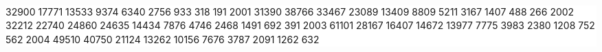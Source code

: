    <td style="text-align:right;"> 32900 </td>
   <td style="text-align:right;"> 17771 </td>
   <td style="text-align:right;"> 13533 </td>
   <td style="text-align:right;"> 9374 </td>
   <td style="text-align:right;"> 6340 </td>
   <td style="text-align:right;"> 2756 </td>
   <td style="text-align:right;"> 933 </td>
   <td style="text-align:right;"> 318 </td>
   <td style="text-align:right;"> 191 </td>
  </tr>
  <tr>
   <td style="text-align:left;"> 2001 </td>
   <td style="text-align:right;"> 31390 </td>
   <td style="text-align:right;"> 38766 </td>
   <td style="text-align:right;"> 33467 </td>
   <td style="text-align:right;"> 23089 </td>
   <td style="text-align:right;"> 13409 </td>
   <td style="text-align:right;"> 8809 </td>
   <td style="text-align:right;"> 5211 </td>
   <td style="text-align:right;"> 3167 </td>
   <td style="text-align:right;"> 1407 </td>
   <td style="text-align:right;"> 488 </td>
   <td style="text-align:right;"> 266 </td>
  </tr>
  <tr>
   <td style="text-align:left;"> 2002 </td>
   <td style="text-align:right;"> 32212 </td>
   <td style="text-align:right;"> 22740 </td>
   <td style="text-align:right;"> 24860 </td>
   <td style="text-align:right;"> 24635 </td>
   <td style="text-align:right;"> 14434 </td>
   <td style="text-align:right;"> 7876 </td>
   <td style="text-align:right;"> 4746 </td>
   <td style="text-align:right;"> 2468 </td>
   <td style="text-align:right;"> 1491 </td>
   <td style="text-align:right;"> 692 </td>
   <td style="text-align:right;"> 391 </td>
  </tr>
  <tr>
   <td style="text-align:left;"> 2003 </td>
   <td style="text-align:right;"> 61101 </td>
   <td style="text-align:right;"> 28167 </td>
   <td style="text-align:right;"> 16407 </td>
   <td style="text-align:right;"> 14672 </td>
   <td style="text-align:right;"> 13977 </td>
   <td style="text-align:right;"> 7775 </td>
   <td style="text-align:right;"> 3983 </td>
   <td style="text-align:right;"> 2380 </td>
   <td style="text-align:right;"> 1208 </td>
   <td style="text-align:right;"> 752 </td>
   <td style="text-align:right;"> 562 </td>
  </tr>
  <tr>
   <td style="text-align:left;"> 2004 </td>
   <td style="text-align:right;"> 49510 </td>
   <td style="text-align:right;"> 40750 </td>
   <td style="text-align:right;"> 21124 </td>
   <td style="text-align:right;"> 13262 </td>
   <td style="text-align:right;"> 10156 </td>
   <td style="text-align:right;"> 7676 </td>
   <td style="text-align:right;"> 3787 </td>
   <td style="text-align:right;"> 2091 </td>
   <td style="text-align:right;"> 1262 </td>
   <td style="text-align:right;"> 632 </td>